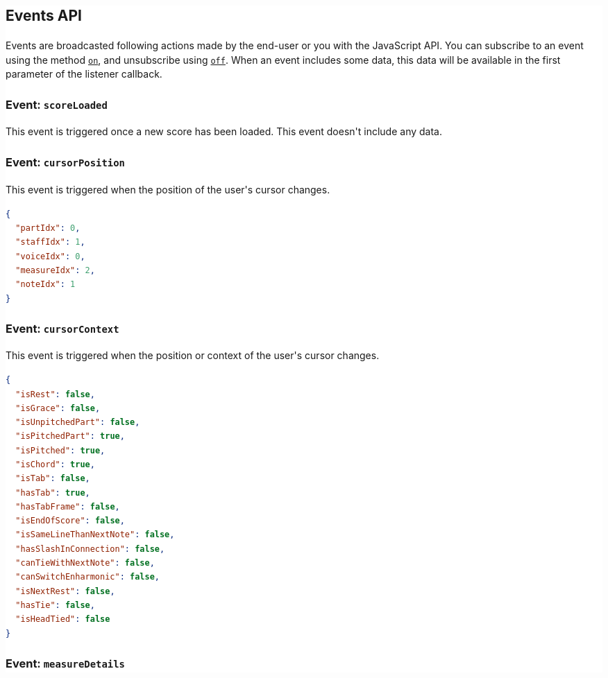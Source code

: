 ## Events API

Events are broadcasted following actions made by the end-user or you with the JavaScript API. You can subscribe to an event using the method [`on`](#onevent-string-callback-function-void), and unsubscribe using [`off`](#onevent-string-callback-function-void). When an event includes some data, this data will be available in the first parameter of the listener callback.

### Event: `scoreLoaded`

This event is triggered once a new score has been loaded. This event doesn't include any data.

### Event: `cursorPosition`

This event is triggered when the position of the user's cursor changes.

```json
{
  "partIdx": 0,
  "staffIdx": 1,
  "voiceIdx": 0,
  "measureIdx": 2,
  "noteIdx": 1
}
```

### Event: `cursorContext`

This event is triggered when the position or context of the user's cursor changes.

```json
{
  "isRest": false,
  "isGrace": false,
  "isUnpitchedPart": false,
  "isPitchedPart": true,
  "isPitched": true,
  "isChord": true,
  "isTab": false,
  "hasTab": true,
  "hasTabFrame": false,
  "isEndOfScore": false,
  "isSameLineThanNextNote": false,
  "hasSlashInConnection": false,
  "canTieWithNextNote": false,
  "canSwitchEnharmonic": false,
  "isNextRest": false,
  "hasTie": false,
  "isHeadTied": false
}
```

### Event: `measureDetails`
